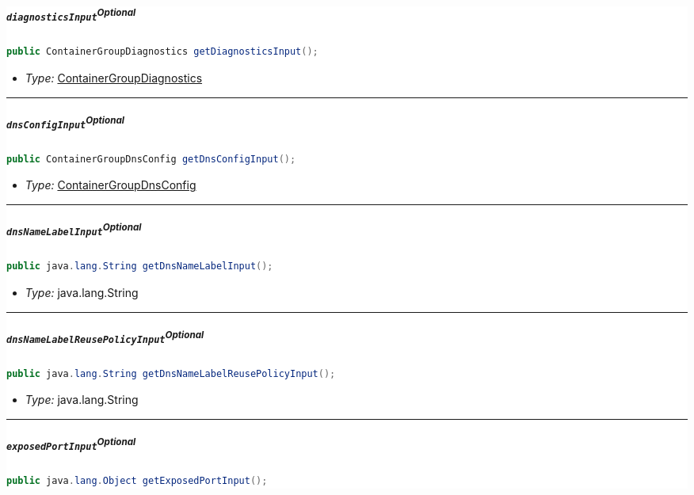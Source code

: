 ##### `diagnosticsInput`<sup>Optional</sup> <a name="diagnosticsInput" id="@cdktf/provider-azurerm.containerGroup.ContainerGroup.property.diagnosticsInput"></a>

```java
public ContainerGroupDiagnostics getDiagnosticsInput();
```

- *Type:* <a href="#@cdktf/provider-azurerm.containerGroup.ContainerGroupDiagnostics">ContainerGroupDiagnostics</a>

---

##### `dnsConfigInput`<sup>Optional</sup> <a name="dnsConfigInput" id="@cdktf/provider-azurerm.containerGroup.ContainerGroup.property.dnsConfigInput"></a>

```java
public ContainerGroupDnsConfig getDnsConfigInput();
```

- *Type:* <a href="#@cdktf/provider-azurerm.containerGroup.ContainerGroupDnsConfig">ContainerGroupDnsConfig</a>

---

##### `dnsNameLabelInput`<sup>Optional</sup> <a name="dnsNameLabelInput" id="@cdktf/provider-azurerm.containerGroup.ContainerGroup.property.dnsNameLabelInput"></a>

```java
public java.lang.String getDnsNameLabelInput();
```

- *Type:* java.lang.String

---

##### `dnsNameLabelReusePolicyInput`<sup>Optional</sup> <a name="dnsNameLabelReusePolicyInput" id="@cdktf/provider-azurerm.containerGroup.ContainerGroup.property.dnsNameLabelReusePolicyInput"></a>

```java
public java.lang.String getDnsNameLabelReusePolicyInput();
```

- *Type:* java.lang.String

---

##### `exposedPortInput`<sup>Optional</sup> <a name="exposedPortInput" id="@cdktf/provider-azurerm.containerGroup.ContainerGroup.property.exposedPortInput"></a>

```java
public java.lang.Object getExposedPortInput();
```
